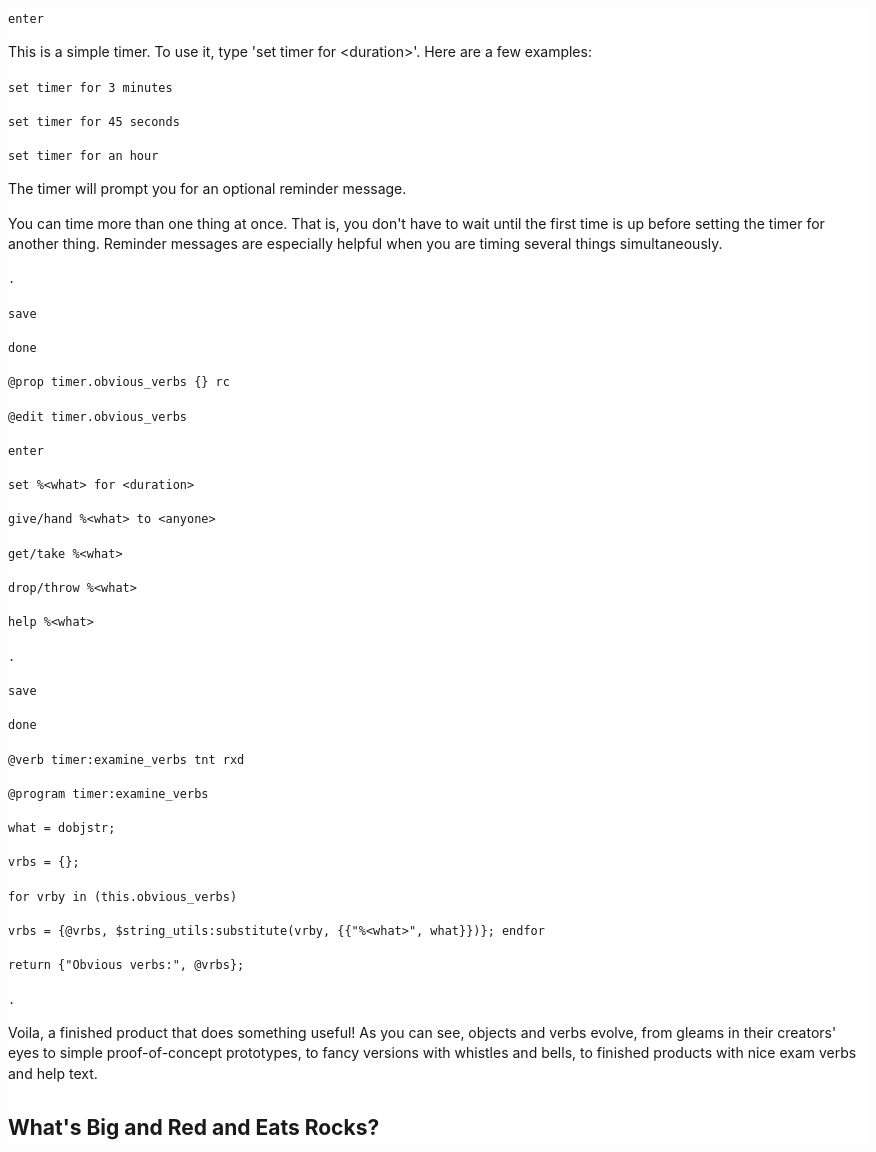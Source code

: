 `enter`

This is a simple timer. To use it, type 'set timer for <duration\>'. Here are a few examples:

`set timer for 3 minutes`

`set timer for 45 seconds`

`set timer for an hour`

The timer will prompt you for an optional reminder message.

You can time more than one thing at once. That is, you don't have to wait until the first time is up before setting the timer for another thing. Reminder messages are especially helpful when you are timing several things simultaneously.

`.`

`save`

`done`

`@prop timer.obvious_verbs {} rc`

`@edit timer.obvious_verbs`

`enter`

`set %<what> for <duration>`

`give/hand %<what> to <anyone>`

`get/take %<what>`

`drop/throw %<what>`

`help %<what>`

`.`

`save`

`done`

`@verb timer:examine_verbs tnt rxd`

`@program timer:examine_verbs`

`what = dobjstr;`

`vrbs = {};`

`for vrby in (this.obvious_verbs)`

`vrbs = {@vrbs, $string_utils:substitute(vrby, {{"%<what>", what}})}; endfor`

`return {"Obvious verbs:", @vrbs};`

`.`

Voila, a finished product that does something useful! As you can see, objects and verbs evolve, from gleams in their creators' eyes to simple proof-of-concept prototypes, to fancy versions with whistles and bells, to finished products with nice exam verbs and help text.

## What's Big and Red and Eats Rocks?

